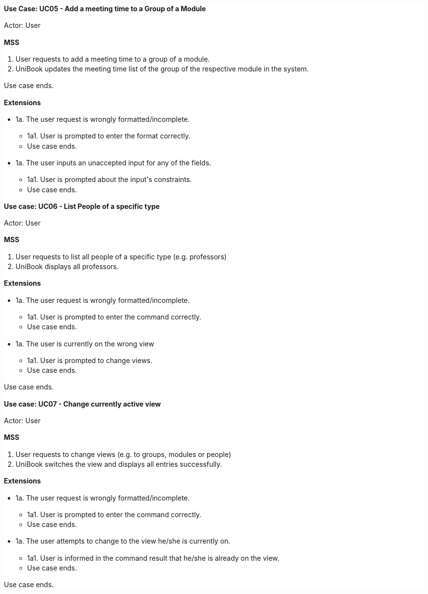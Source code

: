 **Use Case: UC05 - Add a meeting time to a Group of a Module**

Actor: User

**MSS**

1. User requests to add a meeting time to a group of a module.
2. UniBook updates the meeting time list of the group of the respective module in the system.

Use case ends.

**Extensions**

* 1a. The user request is wrongly formatted/incomplete.
    - 1a1. User is prompted to enter the format correctly.
    - Use case ends.

* 1a. The user inputs an unaccepted input for any of the fields.
    - 1a1. User is prompted about the input's constraints.
    - Use case ends.
    
**Use case: UC06 - List People of a specific type**

Actor: User

**MSS**

1. User requests to list all people of a specific type (e.g. professors)
2. UniBook displays all professors.

**Extensions**
* 1a. The user request is wrongly formatted/incomplete.
  * 1a1. User is prompted to enter the command correctly.
  * Use case ends.

* 1a. The user is currently on the wrong view
  * 1a1. User is prompted to change views.
  * Use case ends.

Use case ends.

**Use case: UC07 - Change currently active view**

Actor: User

**MSS**

1. User requests to change views (e.g. to groups, modules or people)
2. UniBook switches the view and displays all entries successfully.

**Extensions**
* 1a. The user request is wrongly formatted/incomplete.
    * 1a1. User is prompted to enter the command correctly.
    * Use case ends.

* 1a. The user attempts to change to the view he/she is currently on.
    * 1a1. User is informed in the command result that he/she is already on the view.
    * Use case ends.

Use case ends.
